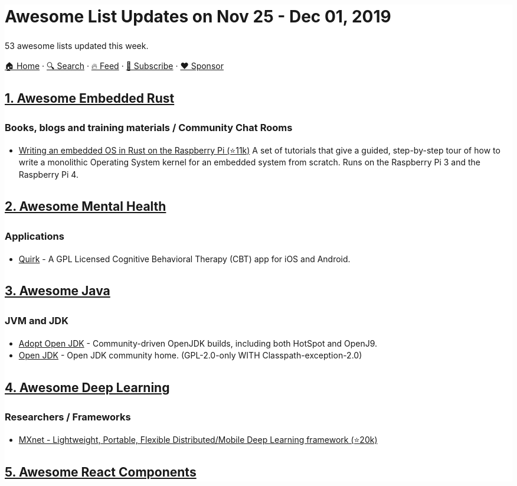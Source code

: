 # Awesome List Updates on Nov 25 - Dec 01, 2019

53 awesome lists updated this week.

[🏠 Home](/README.md) · [🔍 Search](https://www.trackawesomelist.com/search/) · [🔥 Feed](https://www.trackawesomelist.com/week/rss.xml) · [📮 Subscribe](https://trackawesomelist.us17.list-manage.com/subscribe?u=d2f0117aa829c83a63ec63c2f&id=36a103854c) · [❤️  Sponsor](https://github.com/sponsors/theowenyoung)



## [1. Awesome Embedded Rust](/content/rust-embedded/awesome-embedded-rust/week/README.md)

### Books, blogs and training materials / Community Chat Rooms

*   [Writing an embedded OS in Rust on the Raspberry Pi (⭐11k)](https://github.com/rust-embedded/rust-raspi3-OS-tutorials) A set of tutorials that give a guided, step-by-step tour of how to write a monolithic Operating System kernel for an embedded system from scratch. Runs on the Raspberry Pi 3 and the Raspberry Pi 4.

## [2. Awesome Mental Health](/content/dreamingechoes/awesome-mental-health/week/README.md)

### Applications

*   [Quirk](https://www.quirk.fyi/) - A GPL Licensed Cognitive Behavioral Therapy (CBT) app for iOS and Android.

## [3. Awesome Java](/content/akullpp/awesome-java/week/README.md)

### JVM and JDK

*   [Adopt Open JDK](https://adoptopenjdk.net) - Community-driven OpenJDK builds, including both HotSpot and OpenJ9.
*   [Open JDK](https://openjdk.java.net) - Open JDK community home. (GPL-2.0-only WITH Classpath-exception-2.0)

## [4. Awesome Deep Learning](/content/ChristosChristofidis/awesome-deep-learning/week/README.md)

### Researchers / Frameworks

*   [MXnet - Lightweight, Portable, Flexible Distributed/Mobile Deep Learning framework (⭐20k)](https://github.com/apache/incubator-mxnet)

## [5. Awesome React Components](/content/brillout/awesome-react-components/week/README.md)
